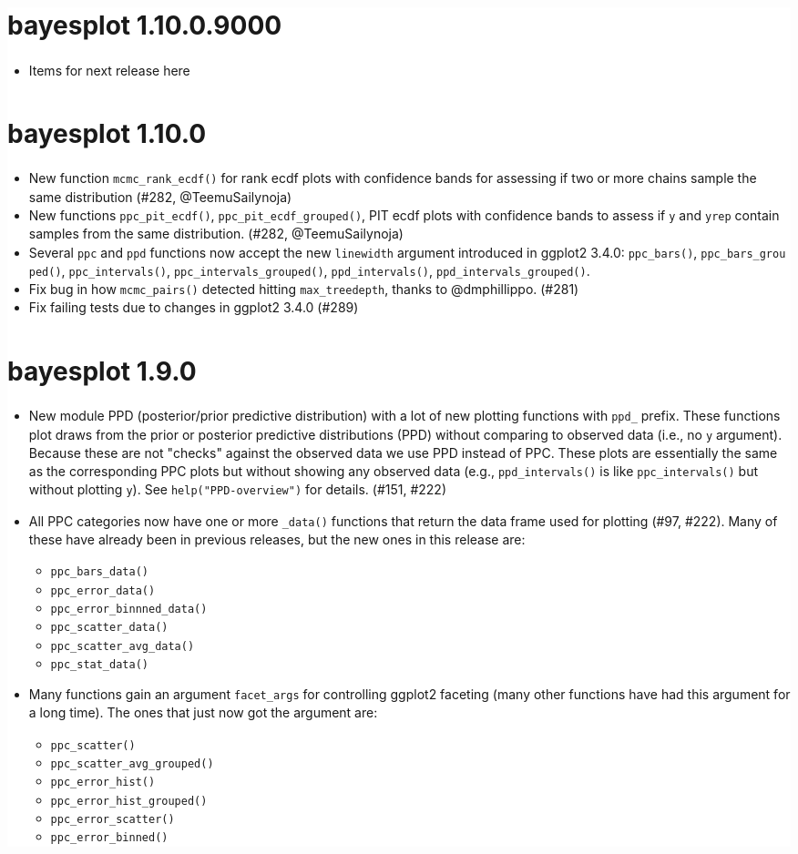 

# bayesplot 1.10.0.9000

* Items for next release here

# bayesplot 1.10.0

* New function `mcmc_rank_ecdf()` for rank ecdf plots with confidence bands for
assessing if two or more chains sample the same distribution (#282, @TeemuSailynoja)
* New functions `ppc_pit_ecdf()`, `ppc_pit_ecdf_grouped()`, PIT ecdf plots with
confidence bands to assess if `y` and `yrep` contain samples from the same
distribution. (#282, @TeemuSailynoja)
* Several `ppc` and `ppd` functions now accept the new `linewidth` argument
introduced in ggplot2 3.4.0: `ppc_bars()`, `ppc_bars_grouped()`,
`ppc_intervals()`, `ppc_intervals_grouped()`, `ppd_intervals()`,
`ppd_intervals_grouped()`.
* Fix bug in how `mcmc_pairs()` detected hitting `max_treedepth`, thanks to @dmphillippo. (#281)
* Fix failing tests due to changes in ggplot2 3.4.0 (#289)

# bayesplot 1.9.0

* New module PPD (posterior/prior predictive distribution) with a lot of new
plotting functions with `ppd_` prefix. These functions plot draws from the prior
or posterior predictive distributions (PPD) without comparing to observed data
(i.e., no `y` argument). Because these are not "checks" against the observed
data we use PPD instead of PPC. These plots are essentially the same as the
corresponding PPC plots but without showing any observed data (e.g.,
`ppd_intervals()` is like `ppc_intervals()` but without plotting `y`). See
`help("PPD-overview")` for details. (#151, #222)

* All PPC categories now have one or more `_data()` functions that return the
data frame used for plotting (#97, #222). Many of these have already been in
previous releases, but the new ones in this release are:
   - `ppc_bars_data()`
   - `ppc_error_data()`
   - `ppc_error_binnned_data()`
   - `ppc_scatter_data()`
   - `ppc_scatter_avg_data()`
   - `ppc_stat_data()`

* Many functions gain an argument `facet_args` for controlling ggplot2 faceting
  (many other functions have had this argument for a long time).
  The ones that just now got the argument are:
   - `ppc_scatter()`
   - `ppc_scatter_avg_grouped()`
   - `ppc_error_hist()`
   - `ppc_error_hist_grouped()`
   - `ppc_error_scatter()`
   - `ppc_error_binned()`
   